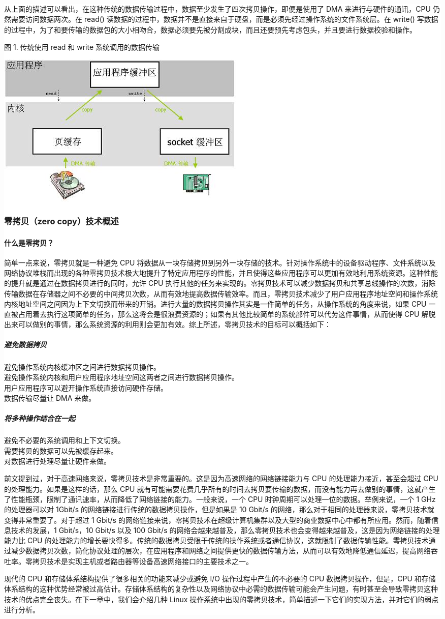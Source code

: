 从上面的描述可以看出，在这种传统的数据传输过程中，数据至少发生了四次拷贝操作，即便是使用了 DMA 来进行与硬件的通讯，CPU 仍然需要访问数据两次。在 read() 读数据的过程中，数据并不是直接来自于硬盘，而是必须先经过操作系统的文件系统层。在 write() 写数据的过程中，为了和要传输的数据包的大小相吻合，数据必须要先被分割成块，而且还要预先考虑包头，并且要进行数据校验和操作。

图 1. 传统使用 read 和 write 系统调用的数据传输

![](/images/kernel/2015-05-07-1.jpg)  

### 零拷贝（zero copy）技术概述

#### 什么是零拷贝？

简单一点来说，零拷贝就是一种避免 CPU 将数据从一块存储拷贝到另外一块存储的技术。针对操作系统中的设备驱动程序、文件系统以及网络协议堆栈而出现的各种零拷贝技术极大地提升了特定应用程序的性能，并且使得这些应用程序可以更加有效地利用系统资源。这种性能的提升就是通过在数据拷贝进行的同时，允许 CPU 执行其他的任务来实现的。零拷贝技术可以减少数据拷贝和共享总线操作的次数，消除传输数据在存储器之间不必要的中间拷贝次数，从而有效地提高数据传输效率。而且，零拷贝技术减少了用户应用程序地址空间和操作系统内核地址空间之间因为上下文切换而带来的开销。进行大量的数据拷贝操作其实是一件简单的任务，从操作系统的角度来说，如果 CPU 一直被占用着去执行这项简单的任务，那么这将会是很浪费资源的；如果有其他比较简单的系统部件可以代劳这件事情，从而使得 CPU 解脱出来可以做别的事情，那么系统资源的利用则会更加有效。综上所述，零拷贝技术的目标可以概括如下：

##### 避免数据拷贝
  避免操作系统内核缓冲区之间进行数据拷贝操作。  
  避免操作系统内核和用户应用程序地址空间这两者之间进行数据拷贝操作。  
  用户应用程序可以避开操作系统直接访问硬件存储。  
  数据传输尽量让 DMA 来做。  

##### 将多种操作结合在一起
  避免不必要的系统调用和上下文切换。  
  需要拷贝的数据可以先被缓存起来。  
  对数据进行处理尽量让硬件来做。  

前文提到过，对于高速网络来说，零拷贝技术是非常重要的。这是因为高速网络的网络链接能力与 CPU 的处理能力接近，甚至会超过 CPU 的处理能力。如果是这样的话，那么 CPU 就有可能需要花费几乎所有的时间去拷贝要传输的数据，而没有能力再去做别的事情，这就产生了性能瓶颈，限制了通讯速率，从而降低了网络链接的能力。一般来说，一个 CPU 时钟周期可以处理一位的数据。举例来说，一个 1 GHz 的处理器可以对 1Gbit/s 的网络链接进行传统的数据拷贝操作，但是如果是 10 Gbit/s 的网络，那么对于相同的处理器来说，零拷贝技术就变得非常重要了。对于超过 1 Gbit/s 的网络链接来说，零拷贝技术在超级计算机集群以及大型的商业数据中心中都有所应用。然而，随着信息技术的发展，1 Gbit/s，10 Gbit/s 以及 100 Gbit/s 的网络会越来越普及，那么零拷贝技术也会变得越来越普及，这是因为网络链接的处理能力比 CPU 的处理能力的增长要快得多。传统的数据拷贝受限于传统的操作系统或者通信协议，这就限制了数据传输性能。零拷贝技术通过减少数据拷贝次数，简化协议处理的层次，在应用程序和网络之间提供更快的数据传输方法，从而可以有效地降低通信延迟，提高网络吞吐率。零拷贝技术是实现主机或者路由器等设备高速网络接口的主要技术之一。

现代的 CPU 和存储体系结构提供了很多相关的功能来减少或避免 I/O 操作过程中产生的不必要的 CPU 数据拷贝操作，但是，CPU 和存储体系结构的这种优势经常被过高估计。存储体系结构的复杂性以及网络协议中必需的数据传输可能会产生问题，有时甚至会导致零拷贝这种技术的优点完全丧失。在下一章中，我们会介绍几种 Linux 操作系统中出现的零拷贝技术，简单描述一下它们的实现方法，并对它们的弱点进行分析。
